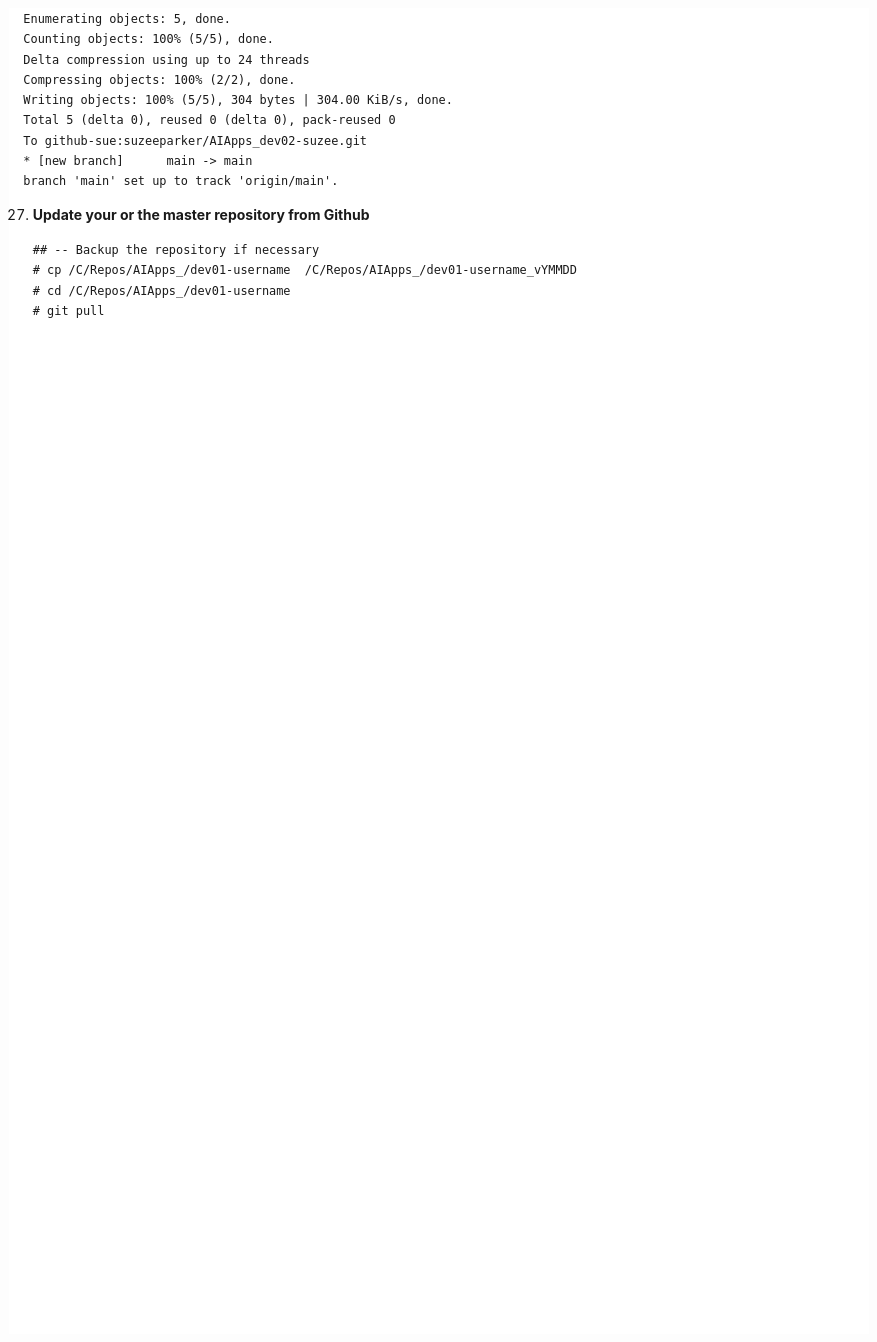       Enumerating objects: 5, done.
      Counting objects: 100% (5/5), done.
      Delta compression using up to 24 threads
      Compressing objects: 100% (2/2), done.
      Writing objects: 100% (5/5), 304 bytes | 304.00 KiB/s, done.
      Total 5 (delta 0), reused 0 (delta 0), pack-reused 0
      To github-sue:suzeeparker/AIApps_dev02-suzee.git
      * [new branch]      main -> main
      branch 'main' set up to track 'origin/main'.    

<span id="i27"></span>

27. **Update your or the master repository from Github**   

    `## -- Backup the repository if necessary`   
    `# cp /C/Repos/AIApps_/dev01-username  /C/Repos/AIApps_/dev01-username_vYMMDD`  
    `# cd /C/Repos/AIApps_/dev01-username`   
    `# git pull`    

<div style="height:1000px;"></div>
</div>
